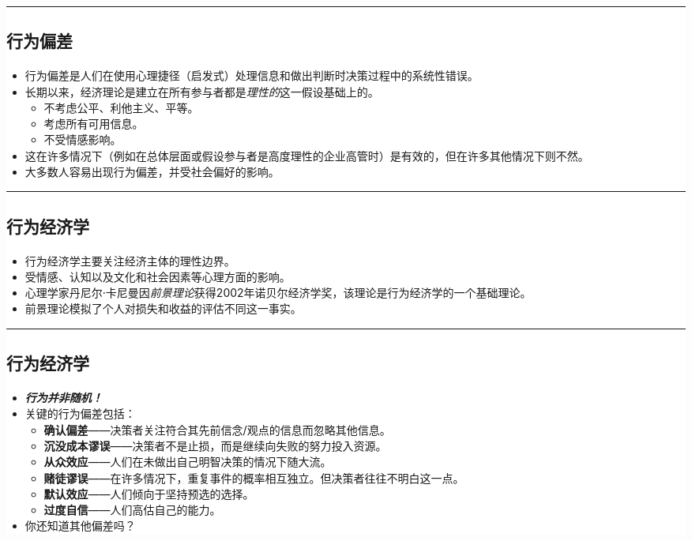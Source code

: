 </pba-flex>

---

## 行为偏差

<pba-flex center>

<ul>
<li class="fragment">行为偏差是人们在使用心理捷径（启发式）处理信息和做出判断时决策过程中的系统性错误。</li>
<li class="fragment">长期以来，经济理论是建立在所有参与者都是<em>理性的</em>这一假设基础上的。
    <ul>
    <li class="fragment">不考虑公平、利他主义、平等。</li>
    <li class="fragment">考虑所有可用信息。</li>
    <li class="fragment">不受情感影响。</li>
    </ul>
</li>
<li class="fragment">这在许多情况下（例如在总体层面或假设参与者是高度理性的企业高管时）是有效的，但在许多其他情况下则不然。</li>
<li class="fragment">大多数人容易出现行为偏差，并受社会偏好的影响。</li>
</ul>

</pba-flex>

---

## 行为经济学

<pba-flex center>

<ul>
<li class="fragment">行为经济学主要关注经济主体的理性边界。</li>
<li class="fragment">受情感、认知以及文化和社会因素等心理方面的影响。</li>
<li class="fragment">心理学家丹尼尔·卡尼曼因<em>前景理论</em>获得2002年诺贝尔经济学奖，该理论是行为经济学的一个基础理论。</li>
<li class="fragment">前景理论模拟了个人对损失和收益的评估不同这一事实。</li>
</ul>
</pba-flex>

---

## 行为经济学

<pba-flex center>

<ul>
<li class="fragment"><strong><em>行为并非随机！</em></strong></li>
<li class="fragment">关键的行为偏差包括：
    <ul>
    <li class="fragment"><strong>确认偏差</strong>——决策者关注符合其先前信念/观点的信息而忽略其他信息。</li>
    <li class="fragment"><strong>沉没成本谬误</strong>——决策者不是止损，而是继续向失败的努力投入资源。</li>
    <li class="fragment"><strong>从众效应</strong>——人们在未做出自己明智决策的情况下随大流。</li>
    <li class="fragment"><strong>赌徒谬误</strong>——在许多情况下，重复事件的概率相互独立。但决策者往往不明白这一点。</li>
    <li class="fragment"><strong>默认效应</strong>——人们倾向于坚持预选的选择。</li>
    <li class="fragment"><strong>过度自信</strong>——人们高估自己的能力。</li>
    </ul>
</li>
<li class="fragment">你还知道其他偏差吗？</li>
</ul>
